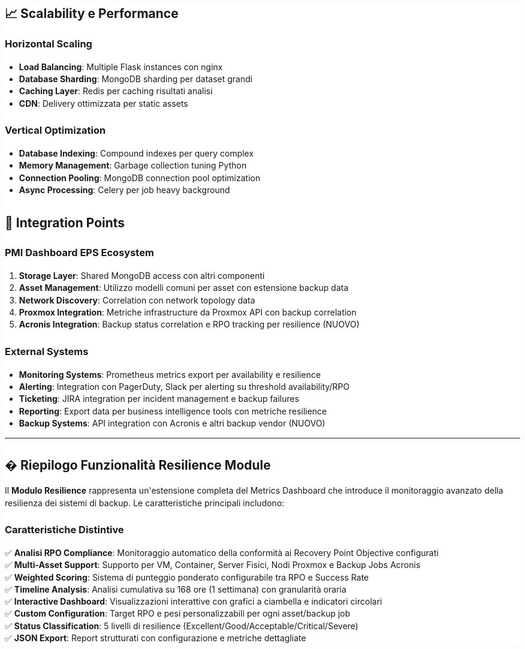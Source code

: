 ## 📈 Scalability e Performance

### **Horizontal Scaling**

- **Load Balancing**: Multiple Flask instances con nginx
- **Database Sharding**: MongoDB sharding per dataset grandi
- **Caching Layer**: Redis per caching risultati analisi
- **CDN**: Delivery ottimizzata per static assets

### **Vertical Optimization**

- **Database Indexing**: Compound indexes per query complex
- **Memory Management**: Garbage collection tuning Python
- **Connection Pooling**: MongoDB connection pool optimization
- **Async Processing**: Celery per job heavy background

## 📖 Integration Points

### **PMI Dashboard EPS Ecosystem**

1. **Storage Layer**: Shared MongoDB access con altri componenti
2. **Asset Management**: Utilizzo modelli comuni per asset con estensione backup data
3. **Network Discovery**: Correlation con network topology data
4. **Proxmox Integration**: Metriche infrastructure da Proxmox API con backup correlation
5. **Acronis Integration**: Backup status correlation e RPO tracking per resilience (NUOVO)

### **External Systems**

- **Monitoring Systems**: Prometheus metrics export per availability e resilience
- **Alerting**: Integration con PagerDuty, Slack per alerting su threshold availability/RPO
- **Ticketing**: JIRA integration per incident management e backup failures  
- **Reporting**: Export data per business intelligence tools con metriche resilience
- **Backup Systems**: API integration con Acronis e altri backup vendor (NUOVO)

---

## � Riepilogo Funzionalità Resilience Module

Il **Modulo Resilience** rappresenta un'estensione completa del Metrics Dashboard che introduce il monitoraggio avanzato della resilienza dei sistemi di backup. Le caratteristiche principali includono:

### **Caratteristiche Distintive**

✅ **Analisi RPO Compliance**: Monitoraggio automatico della conformità ai Recovery Point Objective configurati  
✅ **Multi-Asset Support**: Supporto per VM, Container, Server Fisici, Nodi Proxmox e Backup Jobs Acronis  
✅ **Weighted Scoring**: Sistema di punteggio ponderato configurabile tra RPO e Success Rate  
✅ **Timeline Analysis**: Analisi cumulativa su 168 ore (1 settimana) con granularità oraria  
✅ **Interactive Dashboard**: Visualizzazioni interattive con grafici a ciambella e indicatori circolari  
✅ **Custom Configuration**: Target RPO e pesi personalizzabili per ogni asset/backup job  
✅ **Status Classification**: 5 livelli di resilience (Excellent/Good/Acceptable/Critical/Severe)  
✅ **JSON Export**: Report strutturati con configurazione e metriche dettagliate  
